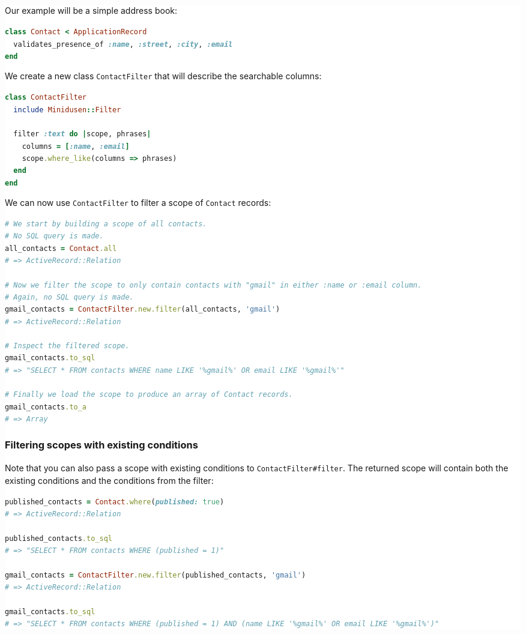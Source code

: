 Our example will be a simple address book:

```ruby
class Contact < ApplicationRecord
  validates_presence_of :name, :street, :city, :email
end
```

We create a new class `ContactFilter` that will describe the searchable columns:

```ruby
class ContactFilter
  include Minidusen::Filter

  filter :text do |scope, phrases|
    columns = [:name, :email]
    scope.where_like(columns => phrases)
  end
end
```

We can now use `ContactFilter` to filter a scope of `Contact` records:

```ruby
# We start by building a scope of all contacts.
# No SQL query is made.
all_contacts = Contact.all
# => ActiveRecord::Relation

# Now we filter the scope to only contain contacts with "gmail" in either :name or :email column.
# Again, no SQL query is made.
gmail_contacts = ContactFilter.new.filter(all_contacts, 'gmail')
# => ActiveRecord::Relation

# Inspect the filtered scope.
gmail_contacts.to_sql
# => "SELECT * FROM contacts WHERE name LIKE '%gmail%' OR email LIKE '%gmail%'"

# Finally we load the scope to produce an array of Contact records.
gmail_contacts.to_a
# => Array
```

### Filtering scopes with existing conditions

Note that you can also pass a scope with existing conditions to `ContactFilter#filter`. The returned scope will contain both the existing conditions and the conditions from the filter:

```ruby
published_contacts = Contact.where(published: true)
# => ActiveRecord::Relation

published_contacts.to_sql
# => "SELECT * FROM contacts WHERE (published = 1)"

gmail_contacts = ContactFilter.new.filter(published_contacts, 'gmail')
# => ActiveRecord::Relation

gmail_contacts.to_sql
# => "SELECT * FROM contacts WHERE (published = 1) AND (name LIKE '%gmail%' OR email LIKE '%gmail%')"
```

